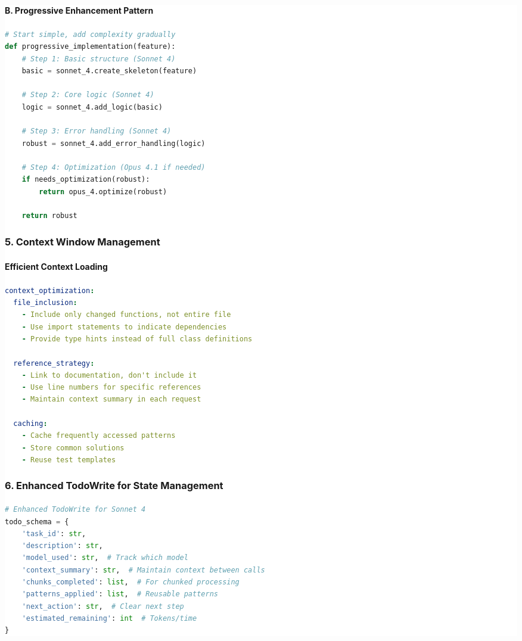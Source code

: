#### B. Progressive Enhancement Pattern
```python
# Start simple, add complexity gradually
def progressive_implementation(feature):
    # Step 1: Basic structure (Sonnet 4)
    basic = sonnet_4.create_skeleton(feature)
    
    # Step 2: Core logic (Sonnet 4)
    logic = sonnet_4.add_logic(basic)
    
    # Step 3: Error handling (Sonnet 4)
    robust = sonnet_4.add_error_handling(logic)
    
    # Step 4: Optimization (Opus 4.1 if needed)
    if needs_optimization(robust):
        return opus_4.optimize(robust)
    
    return robust
```

### 5. Context Window Management

#### Efficient Context Loading
```yaml
context_optimization:
  file_inclusion:
    - Include only changed functions, not entire file
    - Use import statements to indicate dependencies
    - Provide type hints instead of full class definitions
  
  reference_strategy:
    - Link to documentation, don't include it
    - Use line numbers for specific references
    - Maintain context summary in each request
  
  caching:
    - Cache frequently accessed patterns
    - Store common solutions
    - Reuse test templates
```

### 6. Enhanced TodoWrite for State Management

```python
# Enhanced TodoWrite for Sonnet 4
todo_schema = {
    'task_id': str,
    'description': str,
    'model_used': str,  # Track which model
    'context_summary': str,  # Maintain context between calls
    'chunks_completed': list,  # For chunked processing
    'patterns_applied': list,  # Reusable patterns
    'next_action': str,  # Clear next step
    'estimated_remaining': int  # Tokens/time
}
```
